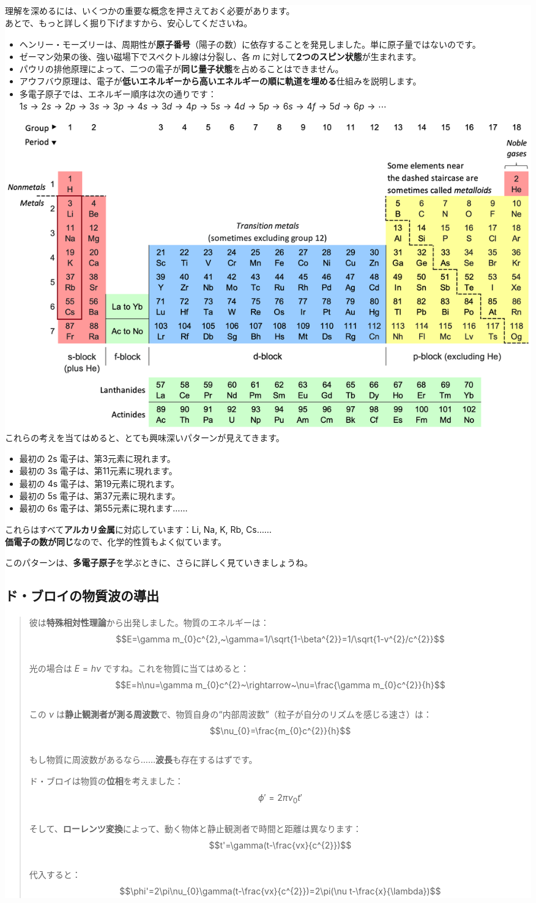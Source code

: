 理解を深めるには、いくつかの重要な概念を押さえておく必要があります。  
あとで、もっと詳しく掘り下げますから、安心してくださいね。  

* ヘンリー・モーズリーは、周期性が**原子番号**（陽子の数）に依存することを発見しました。単に原子量ではないのです。  
* ゼーマン効果の後、強い磁場下でスペクトル線は分裂し、各 $m$ に対して**2つのスピン状態**が生まれます。  
* パウリの排他原理によって、二つの電子が**同じ量子状態**を占めることはできません。  
* アウフバウ原理は、電子が**低いエネルギーから高いエネルギーの順に軌道を埋める**仕組みを説明します。  
* 多電子原子では、エネルギー順序は次の通りです：  
  $1s→2s→2p→3s→3p→4s→3d→4p→5s→4d→5p→6s→4f→5d→6p→\cdots$  

![periodic table](periodic-table.png "alkali metals in periodic table")  
これらの考えを当てはめると、とても興味深いパターンが見えてきます。  

* 最初の 2s 電子は、第3元素に現れます。  
* 最初の 3s 電子は、第11元素に現れます。  
* 最初の 4s 電子は、第19元素に現れます。  
* 最初の 5s 電子は、第37元素に現れます。  
* 最初の 6s 電子は、第55元素に現れます……  

これらはすべて**アルカリ金属**に対応しています：Li, Na, K, Rb, Cs……  
**価電子の数が同じ**なので、化学的性質もよく似ています。  

このパターンは、**多電子原子**を学ぶときに、さらに詳しく見ていきましょうね。  

## ド・ブロイの物質波の導出

> 彼は**特殊相対性理論**から出発しました。物質のエネルギーは：  
> $$E=\gamma m_{0}c^{2},~\gamma=1/\sqrt{1-\beta^{2}}=1/\sqrt{1-v^{2}/c^{2}}$$  
> 光の場合は $E=h\nu$ ですね。これを物質に当てはめると：  
> $$E=h\nu=\gamma m_{0}c^{2}~\rightarrow~\nu=\frac{\gamma m_{0}c^{2}}{h}$$  
> この $\nu$ は**静止観測者が測る周波数**で、物質自身の“内部周波数”（粒子が自分のリズムを感じる速さ）は：  
> $$\nu_{0}=\frac{m_{0}c^{2}}{h}$$  
> もし物質に周波数があるなら……**波長**も存在するはずです。  
>
> ド・ブロイは物質の**位相**を考えました：  
> $$\phi'=2\pi\nu_{0}t'$$  
> そして、**ローレンツ変換**によって、動く物体と静止観測者で時間と距離は異なります：  
> $$t'=\gamma(t-\frac{vx}{c^{2}})$$  
> 代入すると：  
> $$\phi'=2\pi\nu_{0}\gamma(t-\frac{vx}{c^{2}})=2\pi(\nu t-\frac{x}{\lambda})$$  